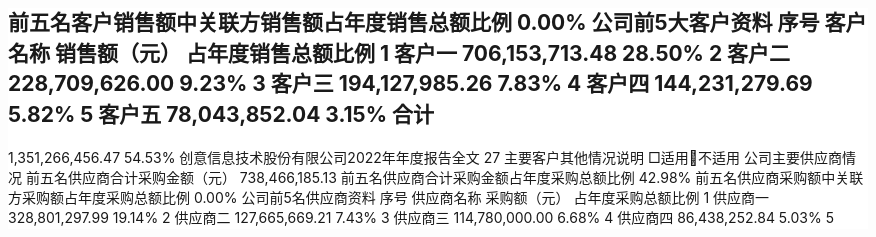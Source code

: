 前五名客户销售额中关联方销售额占年度销售总额比例
0.00%
公司前5大客户资料
序号
客户名称
销售额（元）
占年度销售总额比例
1
客户一
706,153,713.48
28.50%
2
客户二
228,709,626.00
9.23%
3
客户三
194,127,985.26
7.83%
4
客户四
144,231,279.69
5.82%
5
客户五
78,043,852.04
3.15%
合计
--
1,351,266,456.47
54.53%
创意信息技术股份有限公司2022年年度报告全文
27
主要客户其他情况说明
□适用不适用
公司主要供应商情况
前五名供应商合计采购金额（元）
738,466,185.13
前五名供应商合计采购金额占年度采购总额比例
42.98%
前五名供应商采购额中关联方采购额占年度采购总额比例
0.00%
公司前5名供应商资料
序号
供应商名称
采购额（元）
占年度采购总额比例
1
供应商一
328,801,297.99
19.14%
2
供应商二
127,665,669.21
7.43%
3
供应商三
114,780,000.00
6.68%
4
供应商四
86,438,252.84
5.03%
5
